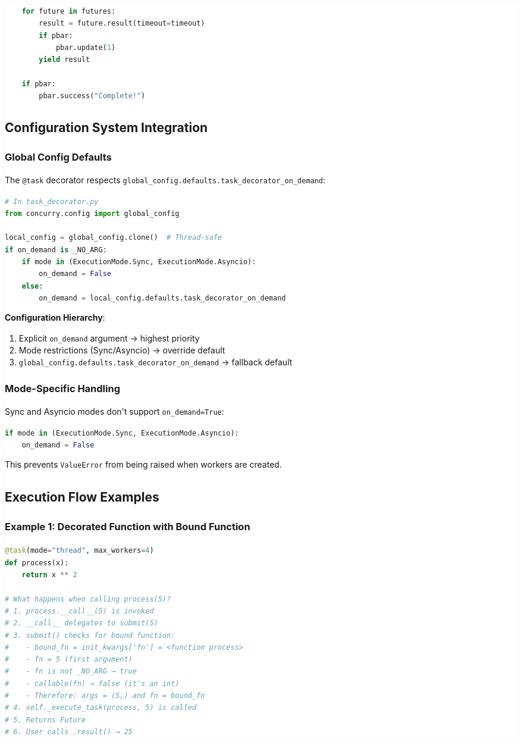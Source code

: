```python
    for future in futures:
        result = future.result(timeout=timeout)
        if pbar:
            pbar.update(1)
        yield result
    
    if pbar:
        pbar.success("Complete!")
```

## Configuration System Integration

### Global Config Defaults

The `@task` decorator respects `global_config.defaults.task_decorator_on_demand`:

```python
# In task_decorator.py
from concurry.config import global_config

local_config = global_config.clone()  # Thread-safe
if on_demand is _NO_ARG:
    if mode in (ExecutionMode.Sync, ExecutionMode.Asyncio):
        on_demand = False
    else:
        on_demand = local_config.defaults.task_decorator_on_demand
```

**Configuration Hierarchy**:
1. Explicit `on_demand` argument → highest priority
2. Mode restrictions (Sync/Asyncio) → override default
3. `global_config.defaults.task_decorator_on_demand` → fallback default

### Mode-Specific Handling

Sync and Asyncio modes don't support `on_demand=True`:

```python
if mode in (ExecutionMode.Sync, ExecutionMode.Asyncio):
    on_demand = False
```

This prevents `ValueError` from being raised when workers are created.

## Execution Flow Examples

### Example 1: Decorated Function with Bound Function

```python
@task(mode="thread", max_workers=4)
def process(x):
    return x ** 2

# What happens when calling process(5)?
# 1. process.__call__(5) is invoked
# 2. __call__ delegates to submit(5)
# 3. submit() checks for bound function:
#    - bound_fn = init_kwargs['fn'] = <function process>
#    - fn = 5 (first argument)
#    - fn is not _NO_ARG → true
#    - callable(fn) → false (it's an int)
#    - Therefore: args = (5,) and fn = bound_fn
# 4. self._execute_task(process, 5) is called
# 5. Returns Future
# 6. User calls .result() → 25
```